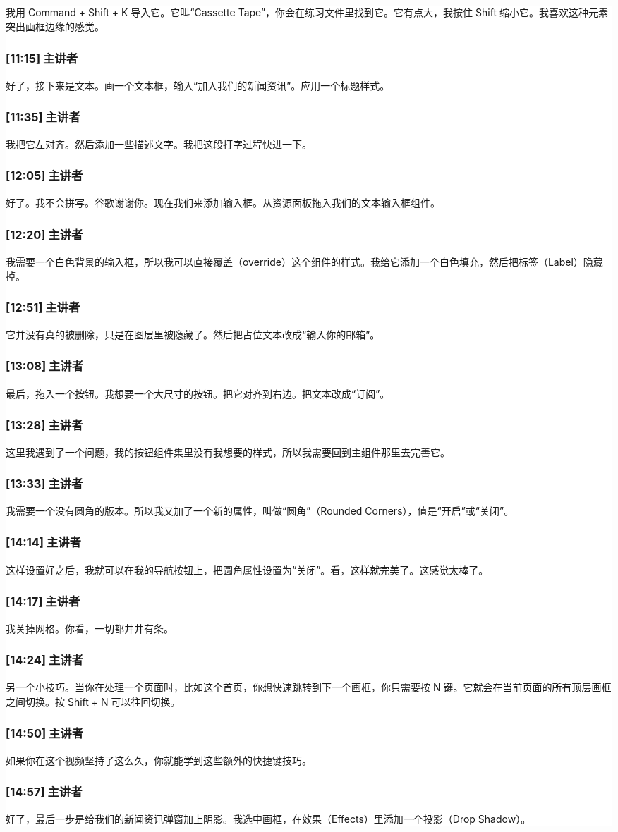 我用 Command + Shift + K 导入它。它叫“Cassette Tape”，你会在练习文件里找到它。它有点大，我按住 Shift 缩小它。我喜欢这种元素突出画框边缘的感觉。

### [11:15] 主讲者

好了，接下来是文本。画一个文本框，输入“加入我们的新闻资讯”。应用一个标题样式。

### [11:35] 主讲者

我把它左对齐。然后添加一些描述文字。我把这段打字过程快进一下。

### [12:05] 主讲者

好了。我不会拼写。谷歌谢谢你。现在我们来添加输入框。从资源面板拖入我们的文本输入框组件。

### [12:20] 主讲者

我需要一个白色背景的输入框，所以我可以直接覆盖（override）这个组件的样式。我给它添加一个白色填充，然后把标签（Label）隐藏掉。

### [12:51] 主讲者

它并没有真的被删除，只是在图层里被隐藏了。然后把占位文本改成“输入你的邮箱”。

### [13:08] 主讲者

最后，拖入一个按钮。我想要一个大尺寸的按钮。把它对齐到右边。把文本改成“订阅”。

### [13:28] 主讲者

这里我遇到了一个问题，我的按钮组件集里没有我想要的样式，所以我需要回到主组件那里去完善它。

### [13:33] 主讲者

我需要一个没有圆角的版本。所以我又加了一个新的属性，叫做“圆角”（Rounded Corners），值是“开启”或“关闭”。

### [14:14] 主讲者

这样设置好之后，我就可以在我的导航按钮上，把圆角属性设置为“关闭”。看，这样就完美了。这感觉太棒了。

### [14:17] 主讲者

我关掉网格。你看，一切都井井有条。

### [14:24] 主讲者

另一个小技巧。当你在处理一个页面时，比如这个首页，你想快速跳转到下一个画框，你只需要按 N 键。它就会在当前页面的所有顶层画框之间切换。按 Shift + N 可以往回切换。

### [14:50] 主讲者

如果你在这个视频坚持了这么久，你就能学到这些额外的快捷键技巧。

### [14:57] 主讲者

好了，最后一步是给我们的新闻资讯弹窗加上阴影。我选中画框，在效果（Effects）里添加一个投影（Drop Shadow）。
